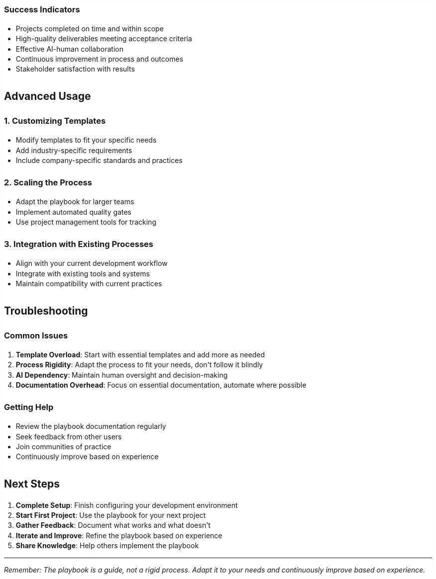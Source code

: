 ### Success Indicators
- Projects completed on time and within scope
- High-quality deliverables meeting acceptance criteria
- Effective AI-human collaboration
- Continuous improvement in process and outcomes
- Stakeholder satisfaction with results

## Advanced Usage

### 1. Customizing Templates
- Modify templates to fit your specific needs
- Add industry-specific requirements
- Include company-specific standards and practices

### 2. Scaling the Process
- Adapt the playbook for larger teams
- Implement automated quality gates
- Use project management tools for tracking

### 3. Integration with Existing Processes
- Align with your current development workflow
- Integrate with existing tools and systems
- Maintain compatibility with current practices

## Troubleshooting

### Common Issues
1. **Template Overload**: Start with essential templates and add more as needed
2. **Process Rigidity**: Adapt the process to fit your needs, don't follow it blindly
3. **AI Dependency**: Maintain human oversight and decision-making
4. **Documentation Overhead**: Focus on essential documentation, automate where possible

### Getting Help
- Review the playbook documentation regularly
- Seek feedback from other users
- Join communities of practice
- Continuously improve based on experience

## Next Steps

1. **Complete Setup**: Finish configuring your development environment
2. **Start First Project**: Use the playbook for your next project
3. **Gather Feedback**: Document what works and what doesn't
4. **Iterate and Improve**: Refine the playbook based on experience
5. **Share Knowledge**: Help others implement the playbook

---

*Remember: The playbook is a guide, not a rigid process. Adapt it to your needs and continuously improve based on experience.*



